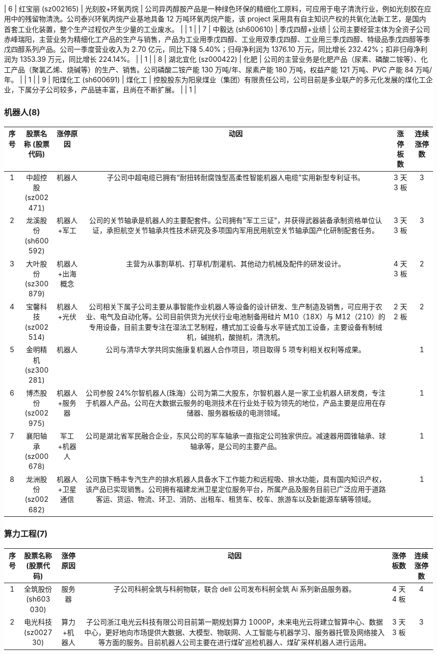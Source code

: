 |  6   |  红宝丽 (sz002165)  | 光刻胶+环氧丙烷 |                           公司异丙醇胺产品是一种绿色环保的精细化工原料，可应用于电子清洗行业，例如光刻胶在应用中的残留物清洗。公司泰兴环氧丙烷产业基地具备 12 万吨环氧丙烷产能，该 project 采用具有自主知识产权的共氧化法新工艺，是国内首套工业化装置，整个生产过程仅产生少量的工业废水。                            |            |     1      |
|  7   |  中毅达 (sh600610)  |  季戊四醇+业绩  | 公司主要经营主体为全资子公司赤峰瑞阳，主营业务为精细化工产品的生产与销售，产品为工业用季戊四醇、工业用双季戊四醇、工业用三季戊四醇、特级品季戊四醇等季戊四醇系列产品。公司一季度营业收入为 2.70 亿元，同比下降 5.40%；归母净利润为 1376.10 万元，同比增长 232.42%；扣非归母净利润为 1353.39 万元，同比增长 224.14%。 |            |     1      |
|  8   | 湖北宜化 (sz000422) |      化肥       |                                                                  公司的主营业务是化肥产品（尿素、磷酸二铵等）、化工产品（聚氯乙烯、烧碱等）的生产、销售。公司磷酸二铵产能 130 万吨/年、尿素产能 180 万吨，权益产能 121 万吨、PVC 产能 84 万吨/年。                                                                   |            |     1      |
|  9   | 阳煤化工 (sh600691) |     煤化工      |                                                                                          控股股东为阳泉煤业（集团）有限责任公司，公司目前是多业联产的多元化发展的煤化工企业，下属分子公司较多，产品链丰富，且尚在不断扩展。                                                                                          |            |     1      |

### 机器人(8)

| 序号 | 股票名称 (股票代码) |    涨停原因     |                                                                                                                                          动因                                                                                                                                          | 涨停板数  | 连续涨停数 |
| :--: | :-----------------: | :-------------: | :------------------------------------------------------------------------------------------------------------------------------------------------------------------------------------------------------------------------------------------------------------------------------------: | :-------: | :--------: |
|  1   | 中超控股 (sz002471) |     机器人      |                                                                                                       子公司中超电缆已拥有“耐扭转耐腐蚀型高柔性智能机器人电缆”实用新型专利证书。                                                                                                       | 3 天 3 板 |     3      |
|  2   | 龙溪股份 (sh600592) |   机器人+军工   |                                                         公司的关节轴承是机器人的主要配套件。公司拥有"军工三证"，并获得武器装备承制资格单位认证，承担航空关节轴承共性技术研究及多项国内军用民用航空关节轴承国产化研制配套任务。                                                         | 3 天 3 板 |     3      |
|  3   | 大叶股份 (sz300879) | 机器人+出海概念 |                                                                                                            主营为从事割草机、打草机/割灌机、其他动力机械及配件的研发设计。                                                                                                             | 4 天 3 板 |     2      |
|  4   | 宝馨科技 (sz002514) |   机器人+光伏   | 公司相关下属子公司主要从事智能作业机器人等设备的设计研发、生产制造及销售，可应用于农业、电气及自动化等。公司目前供货为光伏行业电池制备用硅片 M10（18X）与 M12（210）的专用设备，目前主要专注在湿法工艺制程，槽式加工设备与水平链式加工设备，主要设备有制绒机，碱抛机，酸抛机，清洗机。 | 2 天 2 板 |     2      |
|  5   | 金明精机 (sz300281) |     机器人      |                                                                                                      公司与清华大学共同实施康复机器人合作项目，项目取得 5 项专利相关权利等成果。                                                                                                       |           |     1      |
|  6   | 博杰股份 (sz002975) |  机器人+服务器  |                                        公司参股 24%尔智机器人(珠海）公司为第二大股东，尔智机器人是一家工业机器人研发商，专注于机器人产品。公司在大数据云服务的电测技术在行业处于较为领先的地位，产品主要是应用在存储器、服务器板级的电测领域。                                         |           |     1      |
|  7   | 襄阳轴承 (sz000678) |   军工+机器人   |                                                                                    公司是湖北省军民融合企业，东风公司的军车轴承一直指定公司独家供应。减速器用圆锥轴承、球轴承等，是公司的主要产品。                                                                                    |           |     1      |
|  8   | 龙洲股份 (sz002682) | 机器人+卫星通信 |              公司旗下畅丰专汽生产的排水机器人具备水下工作能力和远程吸、排水功能，具有国内知识产权，该产品已实现销售。公司拥有福建龙洲卫星定位服务平台，所属产品及服务目前已广泛应用于道路客运、货运、物流、环卫、消防、出租车、租赁车、校车、旅游车以及新能源车辆等领域。              |           |     1      |

### 算力工程(7)

| 序号 | 股票名称 (股票代码) |     涨停原因      |                                                                                                                                                                                                      动因                                                                                                                                                                                                      | 涨停板数  | 连续涨停数 |
| :--: | :-----------------: | :---------------: | :------------------------------------------------------------------------------------------------------------------------------------------------------------------------------------------------------------------------------------------------------------------------------------------------------------------------------------------------------------------------------------------------------------: | :-------: | :--------: |
|  1   | 全筑股份 (sh603030) |      服务器       |                                                                                                                                                                    子公司科舸全筑与科舸物联，联合 dell 公司发布科舸全筑 Ai 系列新品服务器。                                                                                                                                                                    | 4 天 4 板 |     4      |
|  2   | 电光科技 (sz002730) |    算力+机器人    |                                                                            子公司浙江电光云科技有限公司目前第一期规划算力 1000P，未来电光云将建立智算中心、数据中心，更好地向市场提供大数据、大模型、物联网、人工智能与机器学习、服务器托管及网络接入等方面的服务。目前机器人公司主要在进行煤矿巡检机器人、煤矿采样机器人进行运用。                                                                            | 3 天 3 板 |     3      |